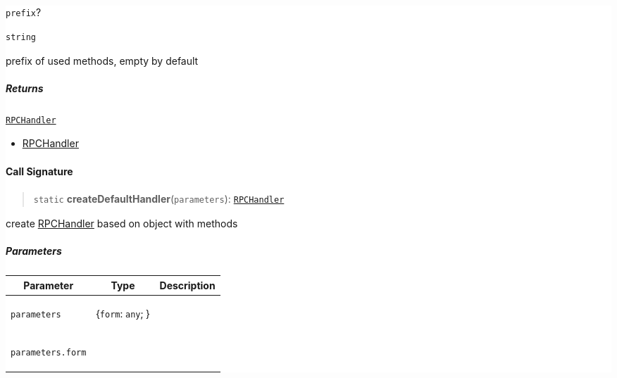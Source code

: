 `prefix`?

</td>
<td>

`string`

</td>
<td>

prefix of used methods, empty by default

</td>
</tr>
</tbody>
</table>

##### Returns

[`RPCHandler`](../type-aliases/RPCHandler.md)

- [RPCHandler](../type-aliases/RPCHandler.md)

#### Call Signature

> `static` **createDefaultHandler**(`parameters`): [`RPCHandler`](../type-aliases/RPCHandler.md)

create [RPCHandler](../type-aliases/RPCHandler.md) based on object with methods

##### Parameters

<table>
<thead>
<tr>
<th>Parameter</th>
<th>Type</th>
<th>Description</th>
</tr>
</thead>
<tbody>
<tr>
<td>

`parameters`

</td>
<td>

\{`form`: `any`; \}

</td>
<td>

</td>
</tr>
<tr>
<td>

`parameters.form`
